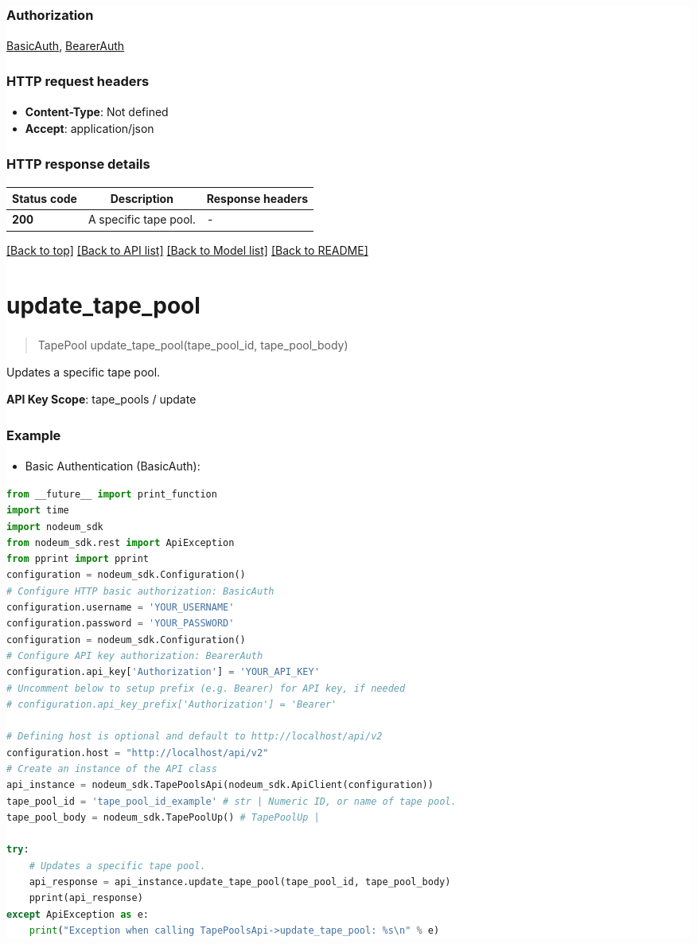### Authorization

[BasicAuth](../README.md#BasicAuth), [BearerAuth](../README.md#BearerAuth)

### HTTP request headers

 - **Content-Type**: Not defined
 - **Accept**: application/json

### HTTP response details
| Status code | Description | Response headers |
|-------------|-------------|------------------|
**200** | A specific tape pool. |  -  |

[[Back to top]](#) [[Back to API list]](../README.md#documentation-for-api-endpoints) [[Back to Model list]](../README.md#documentation-for-models) [[Back to README]](../README.md)

# **update_tape_pool**
> TapePool update_tape_pool(tape_pool_id, tape_pool_body)

Updates a specific tape pool.

**API Key Scope**: tape_pools / update

### Example

* Basic Authentication (BasicAuth):
```python
from __future__ import print_function
import time
import nodeum_sdk
from nodeum_sdk.rest import ApiException
from pprint import pprint
configuration = nodeum_sdk.Configuration()
# Configure HTTP basic authorization: BasicAuth
configuration.username = 'YOUR_USERNAME'
configuration.password = 'YOUR_PASSWORD'
configuration = nodeum_sdk.Configuration()
# Configure API key authorization: BearerAuth
configuration.api_key['Authorization'] = 'YOUR_API_KEY'
# Uncomment below to setup prefix (e.g. Bearer) for API key, if needed
# configuration.api_key_prefix['Authorization'] = 'Bearer'

# Defining host is optional and default to http://localhost/api/v2
configuration.host = "http://localhost/api/v2"
# Create an instance of the API class
api_instance = nodeum_sdk.TapePoolsApi(nodeum_sdk.ApiClient(configuration))
tape_pool_id = 'tape_pool_id_example' # str | Numeric ID, or name of tape pool.
tape_pool_body = nodeum_sdk.TapePoolUp() # TapePoolUp | 

try:
    # Updates a specific tape pool.
    api_response = api_instance.update_tape_pool(tape_pool_id, tape_pool_body)
    pprint(api_response)
except ApiException as e:
    print("Exception when calling TapePoolsApi->update_tape_pool: %s\n" % e)
```
